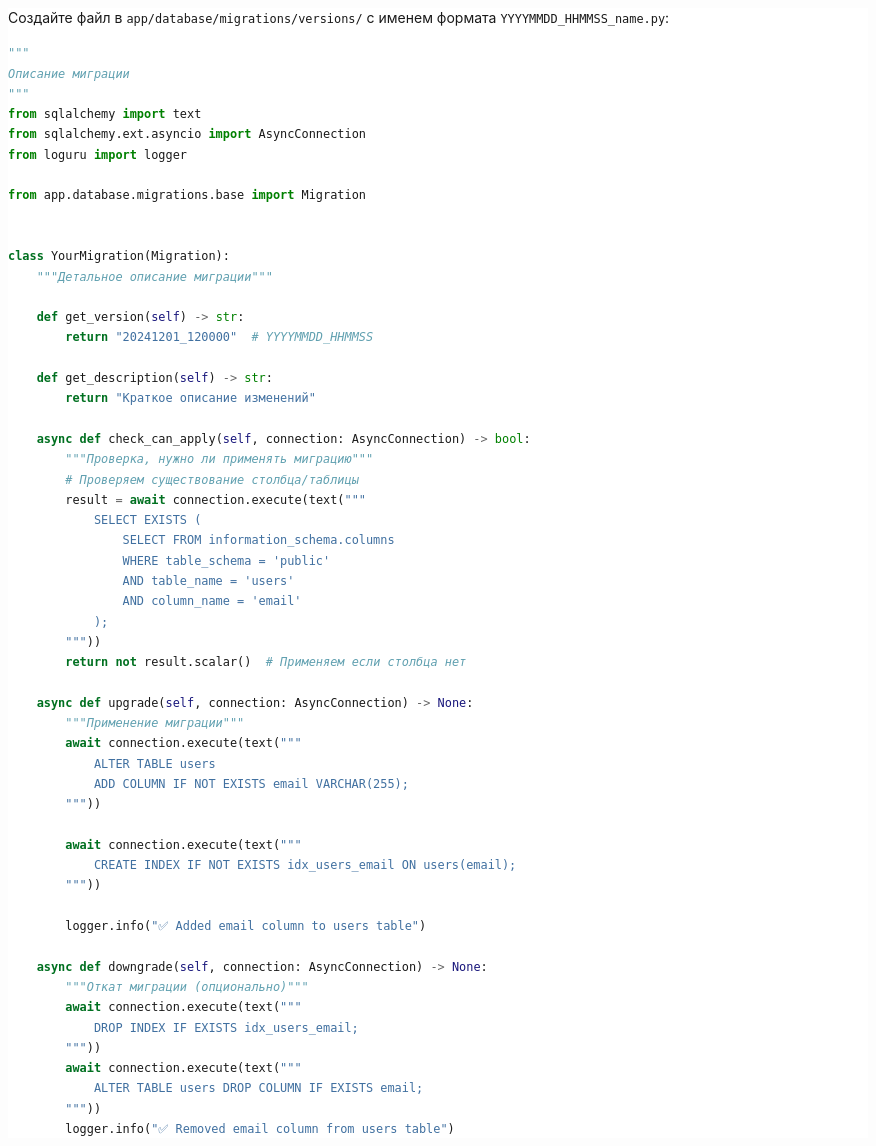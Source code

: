 Создайте файл в `app/database/migrations/versions/` с именем формата `YYYYMMDD_HHMMSS_name.py`:

```python
"""
Описание миграции
"""
from sqlalchemy import text
from sqlalchemy.ext.asyncio import AsyncConnection
from loguru import logger

from app.database.migrations.base import Migration


class YourMigration(Migration):
    """Детальное описание миграции"""
    
    def get_version(self) -> str:
        return "20241201_120000"  # YYYYMMDD_HHMMSS
    
    def get_description(self) -> str:
        return "Краткое описание изменений"
    
    async def check_can_apply(self, connection: AsyncConnection) -> bool:
        """Проверка, нужно ли применять миграцию"""
        # Проверяем существование столбца/таблицы
        result = await connection.execute(text("""
            SELECT EXISTS (
                SELECT FROM information_schema.columns 
                WHERE table_schema = 'public' 
                AND table_name = 'users'
                AND column_name = 'email'
            );
        """))
        return not result.scalar()  # Применяем если столбца нет
    
    async def upgrade(self, connection: AsyncConnection) -> None:
        """Применение миграции"""
        await connection.execute(text("""
            ALTER TABLE users 
            ADD COLUMN IF NOT EXISTS email VARCHAR(255);
        """))
        
        await connection.execute(text("""
            CREATE INDEX IF NOT EXISTS idx_users_email ON users(email);
        """))
        
        logger.info("✅ Added email column to users table")
    
    async def downgrade(self, connection: AsyncConnection) -> None:
        """Откат миграции (опционально)"""
        await connection.execute(text("""
            DROP INDEX IF EXISTS idx_users_email;
        """))
        await connection.execute(text("""
            ALTER TABLE users DROP COLUMN IF EXISTS email;
        """))
        logger.info("✅ Removed email column from users table")
```
